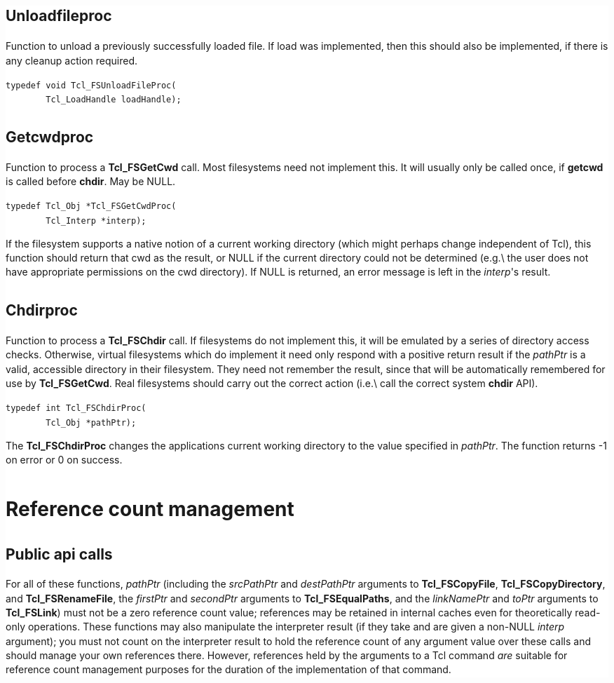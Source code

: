 ## Unloadfileproc

Function to unload a previously successfully loaded file. If load was implemented, then this should also be implemented, if there is any cleanup action required.

```
typedef void Tcl_FSUnloadFileProc(
        Tcl_LoadHandle loadHandle);
```

## Getcwdproc

Function to process a **Tcl_FSGetCwd** call. Most filesystems need not implement this. It will usually only be called once, if **getcwd** is called before **chdir**. May be NULL.

```
typedef Tcl_Obj *Tcl_FSGetCwdProc(
        Tcl_Interp *interp);
```

If the filesystem supports a native notion of a current working directory (which might perhaps change independent of Tcl), this function should return that cwd as the result, or NULL if the current directory could not be determined (e.g.\ the user does not have appropriate permissions on the cwd directory). If NULL is returned, an error message is left in the *interp*'s result.

## Chdirproc

Function to process a **Tcl_FSChdir** call. If filesystems do not implement this, it will be emulated by a series of directory access checks. Otherwise, virtual filesystems which do implement it need only respond with a positive return result if the *pathPtr* is a valid, accessible directory in their filesystem. They need not remember the result, since that will be automatically remembered for use by **Tcl_FSGetCwd**. Real filesystems should carry out the correct action (i.e.\ call the correct system **chdir** API).

```
typedef int Tcl_FSChdirProc(
        Tcl_Obj *pathPtr);
```

The **Tcl_FSChdirProc** changes the applications current working directory to the value specified in *pathPtr*. The function returns -1 on error or 0 on success.

# Reference count management

## Public api calls

For all of these functions, *pathPtr* (including the *srcPathPtr* and *destPathPtr* arguments to **Tcl_FSCopyFile**, **Tcl_FSCopyDirectory**, and **Tcl_FSRenameFile**, the *firstPtr* and *secondPtr* arguments to **Tcl_FSEqualPaths**, and the *linkNamePtr* and *toPtr* arguments to **Tcl_FSLink**) must not be a zero reference count value; references may be retained in internal caches even for theoretically read-only operations.  These functions may also manipulate the interpreter result (if they take and are given a non-NULL *interp* argument); you must not count on the interpreter result to hold the reference count of any argument value over these calls and should manage your own references there. However, references held by the arguments to a Tcl command *are* suitable for reference count management purposes for the duration of the implementation of that command.
